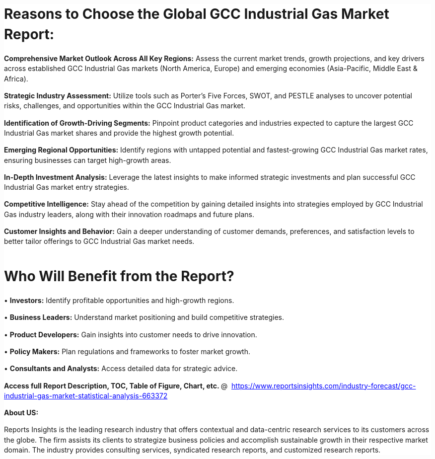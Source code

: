 # <strong>Reasons to Choose the Global GCC Industrial Gas Market Report:</strong>

<strong>Comprehensive Market Outlook Across All Key Regions:</strong>
Assess the current market trends, growth projections, and key drivers across established GCC Industrial Gas markets (North America, Europe) and emerging economies (Asia-Pacific, Middle East & Africa).

<strong>Strategic Industry Assessment:</strong>
Utilize tools such as Porter’s Five Forces, SWOT, and PESTLE analyses to uncover potential risks, challenges, and opportunities within the GCC Industrial Gas market.

<strong>Identification of Growth-Driving Segments:</strong>
Pinpoint product categories and industries expected to capture the largest GCC Industrial Gas market shares and provide the highest growth potential.

<strong>Emerging Regional Opportunities:</strong>
Identify regions with untapped potential and fastest-growing GCC Industrial Gas market rates, ensuring businesses can target high-growth areas.

<strong>In-Depth Investment Analysis:</strong>
Leverage the latest insights to make informed strategic investments and plan successful GCC Industrial Gas market entry strategies.

<strong>Competitive Intelligence:</strong>
Stay ahead of the competition by gaining detailed insights into strategies employed by GCC Industrial Gas industry leaders, along with their innovation roadmaps and future plans.

<strong>Customer Insights and Behavior:</strong>
Gain a deeper understanding of customer demands, preferences, and satisfaction levels to better tailor offerings to GCC Industrial Gas market needs.

# <strong>Who Will Benefit from the Report?</strong>

• <strong>Investors:</strong> Identify profitable opportunities and high-growth regions.

• <strong>Business Leaders:</strong> Understand market positioning and build competitive strategies.

• <strong>Product Developers:</strong> Gain insights into customer needs to drive innovation.

• <strong>Policy Makers:</strong> Plan regulations and frameworks to foster market growth.

• <strong>Consultants and Analysts:</strong> Access detailed data for strategic advice.
</ul>
<strong>Access full Report Description, TOC, Table of Figure, Chart, etc. </strong>@  <a href=https://www.reportsinsights.com/industry-forecast/gcc-industrial-gas-market-statistical-analysis-663372 style=color:#0000ff;>https://www.reportsinsights.com/industry-forecast/gcc-industrial-gas-market-statistical-analysis-663372</a></font>

<strong><strong>About US</strong>:</strong>

Reports Insights is the leading research industry that offers contextual and data-centric research services to its customers across the globe. The firm assists its clients to strategize business policies and accomplish sustainable growth in their respective market domain. The industry provides consulting services, syndicated research reports, and customized research reports.
